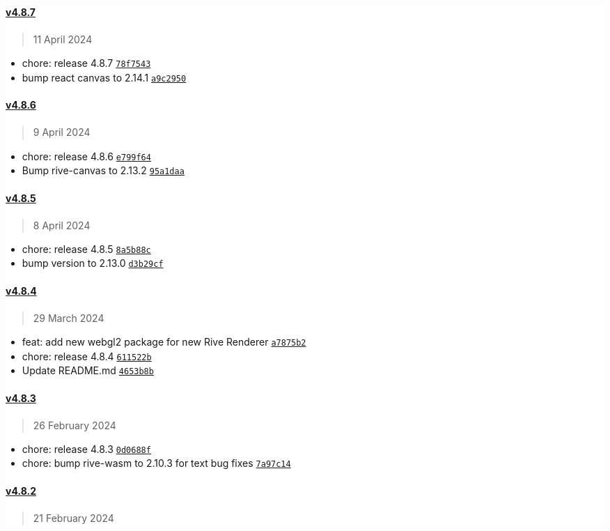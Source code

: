 #### [v4.8.7](https://github.com/rive-app/rive-react/compare/v4.8.6...v4.8.7)

> 11 April 2024

- chore: release 4.8.7 [`78f7543`](https://github.com/rive-app/rive-react/commit/78f75434fc179326918f6e837058a74fa4a8dbd6)
- bump react canvas to 2.14.1 [`a9c2950`](https://github.com/rive-app/rive-react/commit/a9c29504191d929b7e96587100d375ba6787deb2)

#### [v4.8.6](https://github.com/rive-app/rive-react/compare/v4.8.5...v4.8.6)

> 9 April 2024

- chore: release 4.8.6 [`e799f64`](https://github.com/rive-app/rive-react/commit/e799f64554e05de8c3b0666aa7091859576d37ba)
- Bump rive-canvas to 2.13.2 [`95a1daa`](https://github.com/rive-app/rive-react/commit/95a1daa4efbb3835e886317ad16161fe8ac843a5)

#### [v4.8.5](https://github.com/rive-app/rive-react/compare/v4.8.4...v4.8.5)

> 8 April 2024

- chore: release 4.8.5 [`8a5b88c`](https://github.com/rive-app/rive-react/commit/8a5b88c59132e5d04fdcce1db903397fd15b5a18)
- bump version to 2.13.0 [`d3b29cf`](https://github.com/rive-app/rive-react/commit/d3b29cf7d7c6fe99e4e12f4579ef0876ef875b35)

#### [v4.8.4](https://github.com/rive-app/rive-react/compare/v4.8.3...v4.8.4)

> 29 March 2024

- feat: add new webgl2 package for new Rive Renderer [`a7875b2`](https://github.com/rive-app/rive-react/commit/a7875b26a43342f6380a5009b25b831acfcfb610)
- chore: release 4.8.4 [`611522b`](https://github.com/rive-app/rive-react/commit/611522b3e06c30923b4aefa737310c376dab861c)
- Update README.md [`4653b8b`](https://github.com/rive-app/rive-react/commit/4653b8bea1169408c94962e80fe3f2c34c8b221f)

#### [v4.8.3](https://github.com/rive-app/rive-react/compare/v4.8.2...v4.8.3)

> 26 February 2024

- chore: release 4.8.3 [`0d0688f`](https://github.com/rive-app/rive-react/commit/0d0688feb6a7f5dedacbfd15a16bc4cb30e97a04)
- chore: bump rive-wasm to 2.10.3 for text bug fixes [`7a97c14`](https://github.com/rive-app/rive-react/commit/7a97c14c93422cb0d133fd2533c08af7eb81ba95)

#### [v4.8.2](https://github.com/rive-app/rive-react/compare/v4.8.1...v4.8.2)

> 21 February 2024
